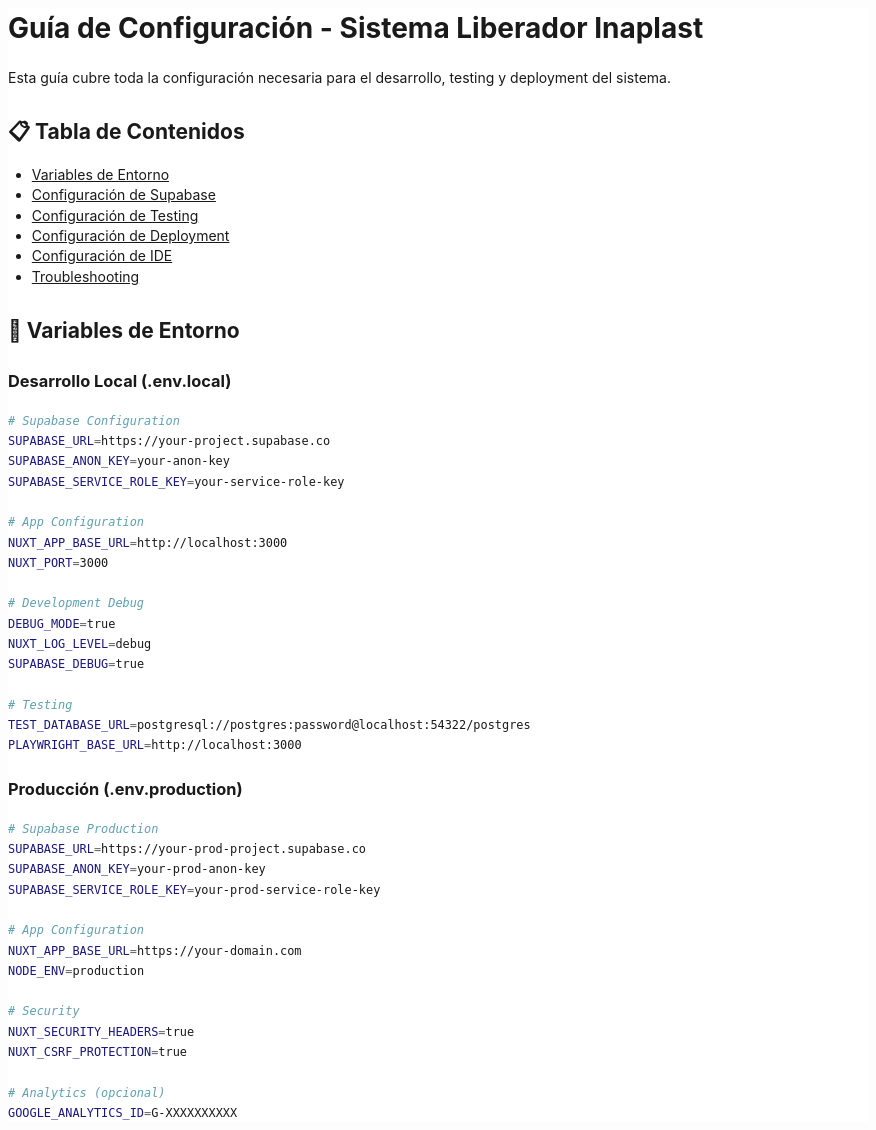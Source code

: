# Guía de Configuración - Sistema Liberador Inaplast

Esta guía cubre toda la configuración necesaria para el desarrollo, testing y deployment del sistema.

## 📋 Tabla de Contenidos

- [Variables de Entorno](#variables-de-entorno)
- [Configuración de Supabase](#configuración-de-supabase)
- [Configuración de Testing](#configuración-de-testing)
- [Configuración de Deployment](#configuración-de-deployment)
- [Configuración de IDE](#configuración-de-ide)
- [Troubleshooting](#troubleshooting)

## 🔧 Variables de Entorno

### Desarrollo Local (.env.local)

```bash
# Supabase Configuration
SUPABASE_URL=https://your-project.supabase.co
SUPABASE_ANON_KEY=your-anon-key
SUPABASE_SERVICE_ROLE_KEY=your-service-role-key

# App Configuration
NUXT_APP_BASE_URL=http://localhost:3000
NUXT_PORT=3000

# Development Debug
DEBUG_MODE=true
NUXT_LOG_LEVEL=debug
SUPABASE_DEBUG=true

# Testing
TEST_DATABASE_URL=postgresql://postgres:password@localhost:54322/postgres
PLAYWRIGHT_BASE_URL=http://localhost:3000
```

### Producción (.env.production)

```bash
# Supabase Production
SUPABASE_URL=https://your-prod-project.supabase.co
SUPABASE_ANON_KEY=your-prod-anon-key
SUPABASE_SERVICE_ROLE_KEY=your-prod-service-role-key

# App Configuration
NUXT_APP_BASE_URL=https://your-domain.com
NODE_ENV=production

# Security
NUXT_SECURITY_HEADERS=true
NUXT_CSRF_PROTECTION=true

# Analytics (opcional)
GOOGLE_ANALYTICS_ID=G-XXXXXXXXXX
```
